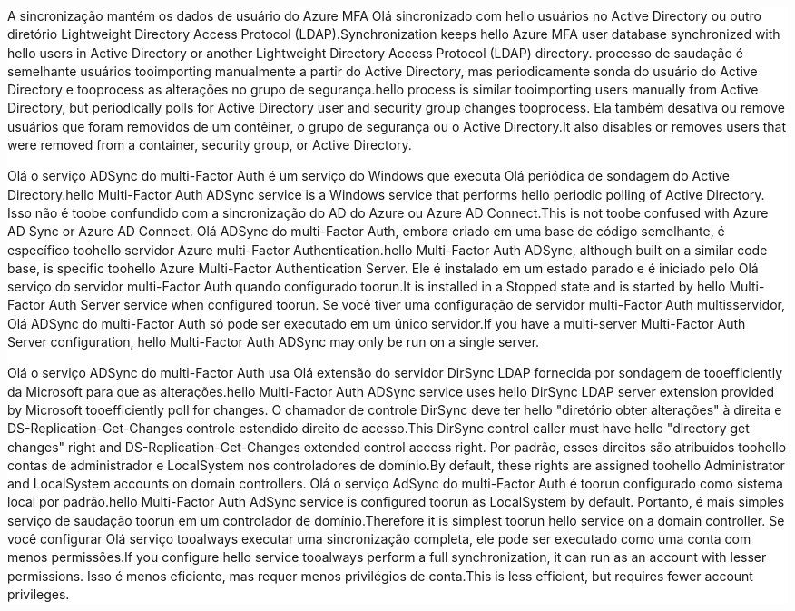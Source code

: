 <span data-ttu-id="01ccd-303">A sincronização mantém os dados de usuário do Azure MFA Olá sincronizado com hello usuários no Active Directory ou outro diretório Lightweight Directory Access Protocol (LDAP).</span><span class="sxs-lookup"><span data-stu-id="01ccd-303">Synchronization keeps hello Azure MFA user database synchronized with hello users in Active Directory or another Lightweight Directory Access Protocol (LDAP) directory.</span></span> <span data-ttu-id="01ccd-304">processo de saudação é semelhante usuários tooimporting manualmente a partir do Active Directory, mas periodicamente sonda do usuário do Active Directory e tooprocess as alterações no grupo de segurança.</span><span class="sxs-lookup"><span data-stu-id="01ccd-304">hello process is similar tooimporting users manually from Active Directory, but periodically polls for Active Directory user and security group changes tooprocess.</span></span>  <span data-ttu-id="01ccd-305">Ela também desativa ou remove usuários que foram removidos de um contêiner, o grupo de segurança ou o Active Directory.</span><span class="sxs-lookup"><span data-stu-id="01ccd-305">It also disables or removes users that were removed from a container, security group, or Active Directory.</span></span>

<span data-ttu-id="01ccd-306">Olá o serviço ADSync do multi-Factor Auth é um serviço do Windows que executa Olá periódica de sondagem do Active Directory.</span><span class="sxs-lookup"><span data-stu-id="01ccd-306">hello Multi-Factor Auth ADSync service is a Windows service that performs hello periodic polling of Active Directory.</span></span>  <span data-ttu-id="01ccd-307">Isso não é toobe confundido com a sincronização do AD do Azure ou Azure AD Connect.</span><span class="sxs-lookup"><span data-stu-id="01ccd-307">This is not toobe confused with Azure AD Sync or Azure AD Connect.</span></span>  <span data-ttu-id="01ccd-308">Olá ADSync do multi-Factor Auth, embora criado em uma base de código semelhante, é específico toohello servidor Azure multi-Factor Authentication.</span><span class="sxs-lookup"><span data-stu-id="01ccd-308">hello Multi-Factor Auth ADSync, although built on a similar code base, is specific toohello Azure Multi-Factor Authentication Server.</span></span>  <span data-ttu-id="01ccd-309">Ele é instalado em um estado parado e é iniciado pelo Olá serviço do servidor multi-Factor Auth quando configurado toorun.</span><span class="sxs-lookup"><span data-stu-id="01ccd-309">It is installed in a Stopped state and is started by hello Multi-Factor Auth Server service when configured toorun.</span></span>  <span data-ttu-id="01ccd-310">Se você tiver uma configuração de servidor multi-Factor Auth multisservidor, Olá ADSync do multi-Factor Auth só pode ser executado em um único servidor.</span><span class="sxs-lookup"><span data-stu-id="01ccd-310">If you have a multi-server Multi-Factor Auth Server configuration, hello Multi-Factor Auth ADSync may only be run on a single server.</span></span>

<span data-ttu-id="01ccd-311">Olá o serviço ADSync do multi-Factor Auth usa Olá extensão do servidor DirSync LDAP fornecida por sondagem de tooefficiently da Microsoft para que as alterações.</span><span class="sxs-lookup"><span data-stu-id="01ccd-311">hello Multi-Factor Auth ADSync service uses hello DirSync LDAP server extension provided by Microsoft tooefficiently poll for changes.</span></span>  <span data-ttu-id="01ccd-312">O chamador de controle DirSync deve ter hello "diretório obter alterações" à direita e DS-Replication-Get-Changes controle estendido direito de acesso.</span><span class="sxs-lookup"><span data-stu-id="01ccd-312">This DirSync control caller must have hello "directory get changes" right and DS-Replication-Get-Changes extended control access right.</span></span>  <span data-ttu-id="01ccd-313">Por padrão, esses direitos são atribuídos toohello contas de administrador e LocalSystem nos controladores de domínio.</span><span class="sxs-lookup"><span data-stu-id="01ccd-313">By default, these rights are assigned toohello Administrator and LocalSystem accounts on domain controllers.</span></span>  <span data-ttu-id="01ccd-314">Olá o serviço AdSync do multi-Factor Auth é toorun configurado como sistema local por padrão.</span><span class="sxs-lookup"><span data-stu-id="01ccd-314">hello Multi-Factor Auth AdSync service is configured toorun as LocalSystem by default.</span></span>  <span data-ttu-id="01ccd-315">Portanto, é mais simples serviço de saudação toorun em um controlador de domínio.</span><span class="sxs-lookup"><span data-stu-id="01ccd-315">Therefore it is simplest toorun hello service on a domain controller.</span></span>  <span data-ttu-id="01ccd-316">Se você configurar Olá serviço tooalways executar uma sincronização completa, ele pode ser executado como uma conta com menos permissões.</span><span class="sxs-lookup"><span data-stu-id="01ccd-316">If you configure hello service tooalways perform a full synchronization, it can run as an account with lesser permissions.</span></span>  <span data-ttu-id="01ccd-317">Isso é menos eficiente, mas requer menos privilégios de conta.</span><span class="sxs-lookup"><span data-stu-id="01ccd-317">This is less efficient, but requires fewer account privileges.</span></span>
